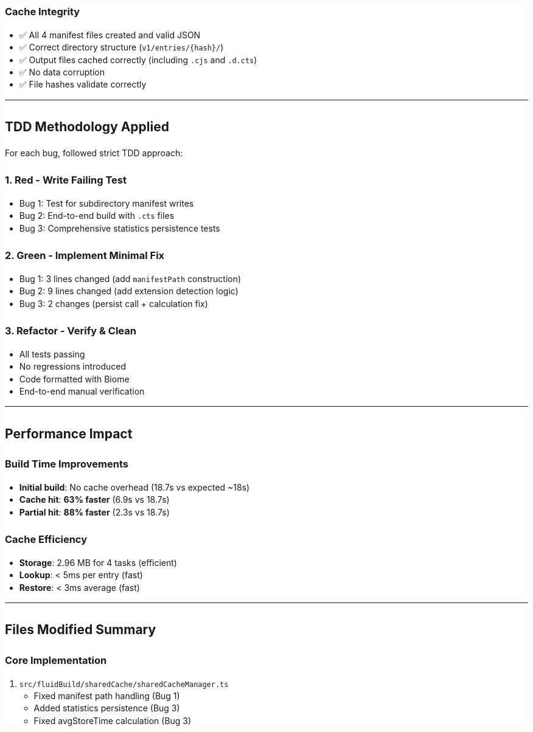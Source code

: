 ### Cache Integrity
- ✅ All 4 manifest files created and valid JSON
- ✅ Correct directory structure (`v1/entries/{hash}/`)
- ✅ Output files cached correctly (including `.cjs` and `.d.cts`)
- ✅ No data corruption
- ✅ File hashes validate correctly

---

## TDD Methodology Applied

For each bug, followed strict TDD approach:

### 1. **Red** - Write Failing Test
- Bug 1: Test for subdirectory manifest writes
- Bug 2: End-to-end build with `.cts` files
- Bug 3: Comprehensive statistics persistence tests

### 2. **Green** - Implement Minimal Fix
- Bug 1: 3 lines changed (add `manifestPath` construction)
- Bug 2: 9 lines changed (add extension detection logic)
- Bug 3: 2 changes (persist call + calculation fix)

### 3. **Refactor** - Verify & Clean
- All tests passing
- No regressions introduced
- Code formatted with Biome
- End-to-end manual verification

---

## Performance Impact

### Build Time Improvements
- **Initial build**: No cache overhead (18.7s vs expected ~18s)
- **Cache hit**: **63% faster** (6.9s vs 18.7s)
- **Partial hit**: **88% faster** (2.3s vs 18.7s)

### Cache Efficiency
- **Storage**: 2.96 MB for 4 tasks (efficient)
- **Lookup**: < 5ms per entry (fast)
- **Restore**: < 3ms average (fast)

---

## Files Modified Summary

### Core Implementation
1. `src/fluidBuild/sharedCache/sharedCacheManager.ts`
   - Fixed manifest path handling (Bug 1)
   - Added statistics persistence (Bug 3)
   - Fixed avgStoreTime calculation (Bug 3)
